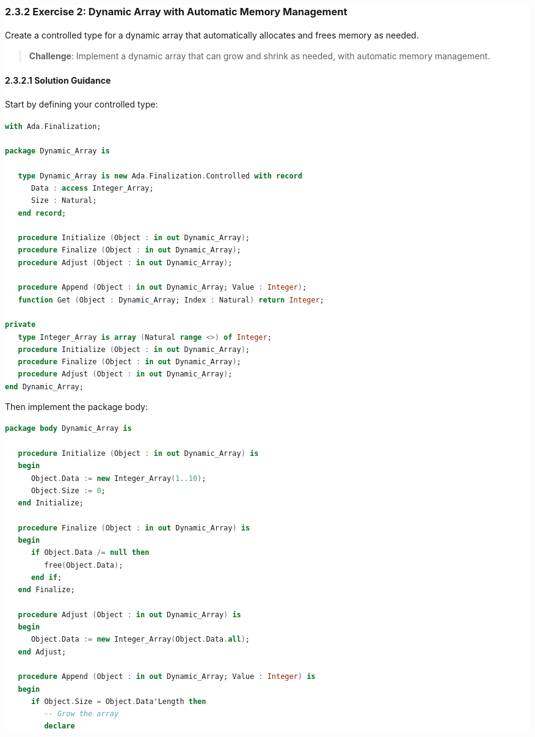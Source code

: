 ### 2.3.2 Exercise 2: Dynamic Array with Automatic Memory Management

Create a controlled type for a dynamic array that automatically allocates and frees memory as needed.

> **Challenge**: Implement a dynamic array that can grow and shrink as needed, with automatic memory management.

#### 2.3.2.1 Solution Guidance

Start by defining your controlled type:

```ada
with Ada.Finalization;

package Dynamic_Array is

   type Dynamic_Array is new Ada.Finalization.Controlled with record
      Data : access Integer_Array;
      Size : Natural;
   end record;

   procedure Initialize (Object : in out Dynamic_Array);
   procedure Finalize (Object : in out Dynamic_Array);
   procedure Adjust (Object : in out Dynamic_Array);

   procedure Append (Object : in out Dynamic_Array; Value : Integer);
   function Get (Object : Dynamic_Array; Index : Natural) return Integer;

private
   type Integer_Array is array (Natural range <>) of Integer;
   procedure Initialize (Object : in out Dynamic_Array);
   procedure Finalize (Object : in out Dynamic_Array);
   procedure Adjust (Object : in out Dynamic_Array);
end Dynamic_Array;
```

Then implement the package body:

```ada
package body Dynamic_Array is

   procedure Initialize (Object : in out Dynamic_Array) is
   begin
      Object.Data := new Integer_Array(1..10);
      Object.Size := 0;
   end Initialize;

   procedure Finalize (Object : in out Dynamic_Array) is
   begin
      if Object.Data /= null then
         free(Object.Data);
      end if;
   end Finalize;

   procedure Adjust (Object : in out Dynamic_Array) is
   begin
      Object.Data := new Integer_Array(Object.Data.all);
   end Adjust;

   procedure Append (Object : in out Dynamic_Array; Value : Integer) is
   begin
      if Object.Size = Object.Data'Length then
         -- Grow the array
         declare
```